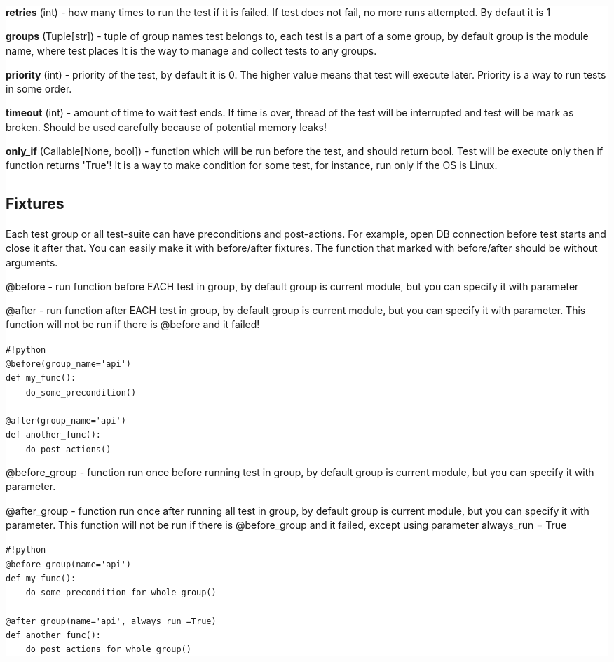 **retries** (int) - how many times to run the test if it is failed. If test does not fail, no more runs attempted. By defaut it is 1

**groups** (Tuple[str]) - tuple of group names test belongs to, each test is a part of a some group, by default group is the module name, where test places
It is the way to manage and collect tests to any groups.

**priority** (int) - priority of the test, by default it is 0. The higher value means that test will execute later.
Priority is a way to run tests in some order.

**timeout** (int) - amount of time to wait test ends. If time is over, thread of the test will be interrupted and test will be mark as broken.
Should be used carefully because of potential memory leaks!

**only_if** (Callable[None, bool]) - function which will be run before the test, and should return bool. Test will be execute only then if function returns 'True'!
It is a way to make condition for some test, for instance, run only if the OS is Linux.


## Fixtures

Each test group or all test-suite can have preconditions and post-actions. For example, open DB connection before test starts and close it after that.
You can easily make it with before/after fixtures. The function that marked with before/after should be without arguments.

@before  - run function before EACH test in group, by default group is current module, but you can specify it with parameter

@after  - run function after EACH test in group, by default group is current module, but you can specify it with parameter.
This function will not be run if there is @before and it failed!

```
#!python
@before(group_name='api')
def my_func():
    do_some_precondition()

@after(group_name='api')
def another_func():
    do_post_actions()

```

@before_group - function run once before running test in group, by default group is current module, but you can specify it with parameter.

@after_group - function run once after running all test in group, by default group is current module, but you can specify it with parameter. 
This function will not be run if there is @before_group and it failed, except using parameter always_run = True

```
#!python
@before_group(name='api')
def my_func():
    do_some_precondition_for_whole_group()

@after_group(name='api', always_run =True)
def another_func():
    do_post_actions_for_whole_group()

```

